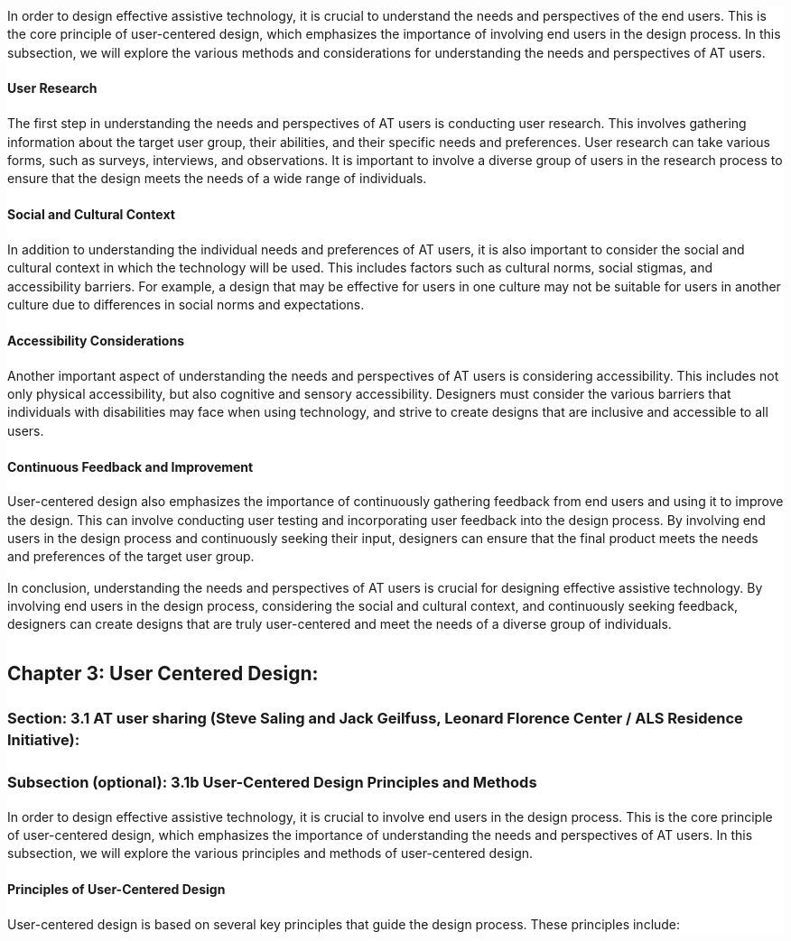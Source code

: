 In order to design effective assistive technology, it is crucial to understand the needs and perspectives of the end users. This is the core principle of user-centered design, which emphasizes the importance of involving end users in the design process. In this subsection, we will explore the various methods and considerations for understanding the needs and perspectives of AT users.

#### User Research
The first step in understanding the needs and perspectives of AT users is conducting user research. This involves gathering information about the target user group, their abilities, and their specific needs and preferences. User research can take various forms, such as surveys, interviews, and observations. It is important to involve a diverse group of users in the research process to ensure that the design meets the needs of a wide range of individuals.

#### Social and Cultural Context
In addition to understanding the individual needs and preferences of AT users, it is also important to consider the social and cultural context in which the technology will be used. This includes factors such as cultural norms, social stigmas, and accessibility barriers. For example, a design that may be effective for users in one culture may not be suitable for users in another culture due to differences in social norms and expectations.

#### Accessibility Considerations
Another important aspect of understanding the needs and perspectives of AT users is considering accessibility. This includes not only physical accessibility, but also cognitive and sensory accessibility. Designers must consider the various barriers that individuals with disabilities may face when using technology, and strive to create designs that are inclusive and accessible to all users.

#### Continuous Feedback and Improvement
User-centered design also emphasizes the importance of continuously gathering feedback from end users and using it to improve the design. This can involve conducting user testing and incorporating user feedback into the design process. By involving end users in the design process and continuously seeking their input, designers can ensure that the final product meets the needs and preferences of the target user group.

In conclusion, understanding the needs and perspectives of AT users is crucial for designing effective assistive technology. By involving end users in the design process, considering the social and cultural context, and continuously seeking feedback, designers can create designs that are truly user-centered and meet the needs of a diverse group of individuals. 


## Chapter 3: User Centered Design:

### Section: 3.1 AT user sharing (Steve Saling and Jack Geilfuss, Leonard Florence Center / ALS Residence Initiative):

### Subsection (optional): 3.1b User-Centered Design Principles and Methods

In order to design effective assistive technology, it is crucial to involve end users in the design process. This is the core principle of user-centered design, which emphasizes the importance of understanding the needs and perspectives of AT users. In this subsection, we will explore the various principles and methods of user-centered design.

#### Principles of User-Centered Design
User-centered design is based on several key principles that guide the design process. These principles include:
